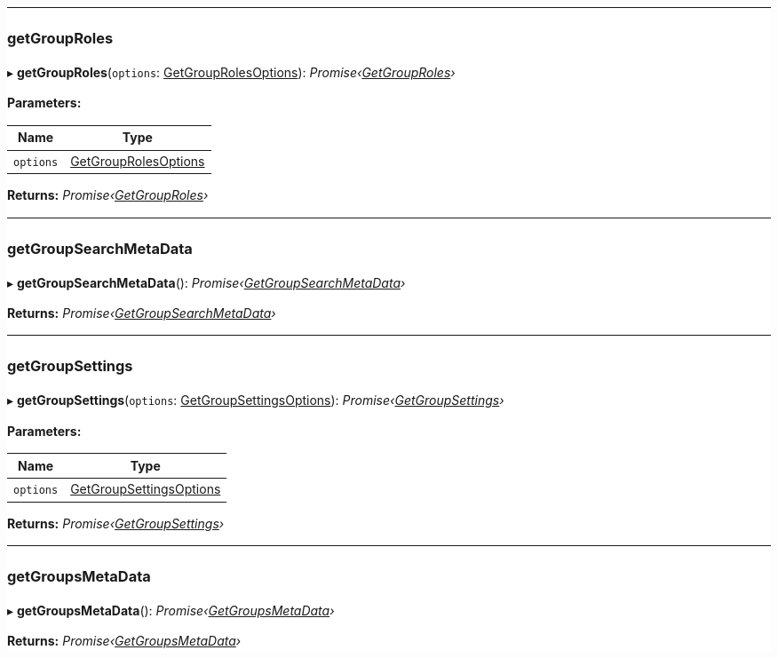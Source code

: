 ___

### <a id="getgrouproles" name="getgrouproles"></a>  getGroupRoles

▸ **getGroupRoles**(`options`: [GetGroupRolesOptions](../modules/_client_apis_groupsapi_.md#getgrouprolesoptions)): *Promise‹[GetGroupRoles](../modules/_client_apis_groupsapi_.md#getgrouproles)›*

**Parameters:**

Name | Type |
------ | ------ |
`options` | [GetGroupRolesOptions](../modules/_client_apis_groupsapi_.md#getgrouprolesoptions) |

**Returns:** *Promise‹[GetGroupRoles](../modules/_client_apis_groupsapi_.md#getgrouproles)›*

___

### <a id="getgroupsearchmetadata" name="getgroupsearchmetadata"></a>  getGroupSearchMetaData

▸ **getGroupSearchMetaData**(): *Promise‹[GetGroupSearchMetaData](../modules/_client_apis_groupsapi_.md#getgroupsearchmetadata)›*

**Returns:** *Promise‹[GetGroupSearchMetaData](../modules/_client_apis_groupsapi_.md#getgroupsearchmetadata)›*

___

### <a id="getgroupsettings" name="getgroupsettings"></a>  getGroupSettings

▸ **getGroupSettings**(`options`: [GetGroupSettingsOptions](../modules/_client_apis_groupsapi_.md#getgroupsettingsoptions)): *Promise‹[GetGroupSettings](../modules/_client_apis_groupsapi_.md#getgroupsettings)›*

**Parameters:**

Name | Type |
------ | ------ |
`options` | [GetGroupSettingsOptions](../modules/_client_apis_groupsapi_.md#getgroupsettingsoptions) |

**Returns:** *Promise‹[GetGroupSettings](../modules/_client_apis_groupsapi_.md#getgroupsettings)›*

___

### <a id="getgroupsmetadata" name="getgroupsmetadata"></a>  getGroupsMetaData

▸ **getGroupsMetaData**(): *Promise‹[GetGroupsMetaData](../modules/_client_apis_groupsapi_.md#getgroupsmetadata)›*

**Returns:** *Promise‹[GetGroupsMetaData](../modules/_client_apis_groupsapi_.md#getgroupsmetadata)›*
